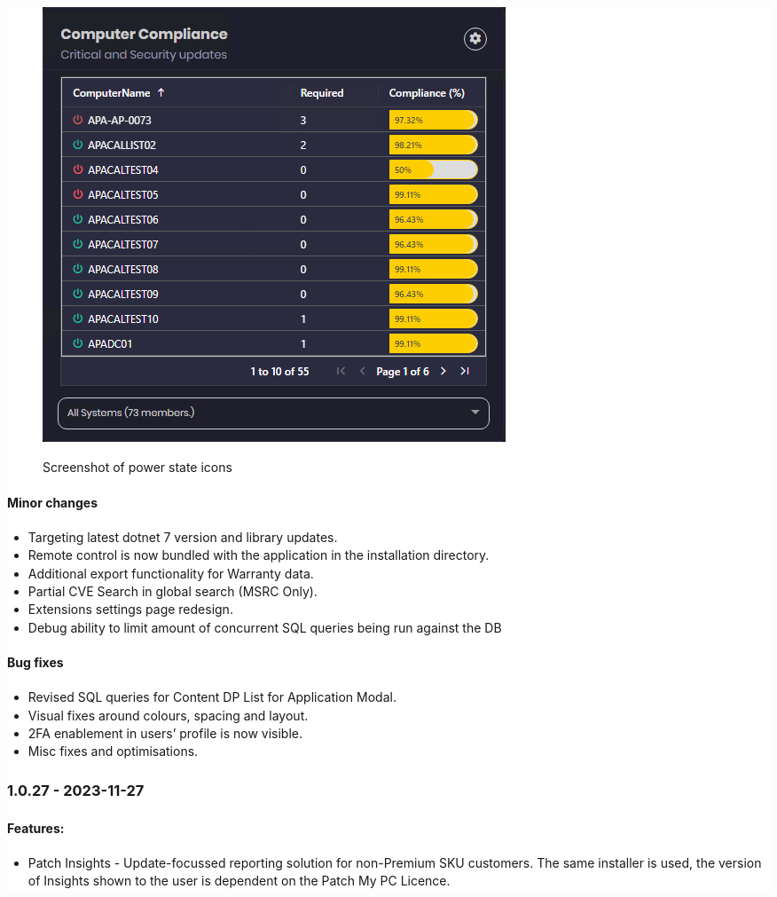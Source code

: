 <figure><img src="../../.gitbook/assets/image (1314).png" alt=""><figcaption><p>Screenshot of power state icons</p></figcaption></figure>

#### Minor changes&#x20;

* Targeting latest dotnet 7 version and library updates.&#x20;
* Remote control is now bundled with the application in the installation directory.&#x20;
* Additional export functionality for Warranty data.&#x20;
* Partial CVE Search in global search (MSRC Only).&#x20;
* Extensions settings page redesign.&#x20;
* Debug ability to limit amount of concurrent SQL queries being run against the DB&#x20;

#### Bug fixes&#x20;

* Revised SQL queries for Content DP List for Application Modal.&#x20;
* Visual fixes around colours, spacing and layout.&#x20;
* 2FA enablement in users’ profile is now visible.&#x20;
* Misc fixes and optimisations.&#x20;

### 1.0.27 - 2023-11-27

#### Features:

* Patch Insights - Update-focussed reporting solution for non-Premium SKU customers. The same installer is used, the version of Insights shown to the user is dependent on the Patch My PC Licence.
